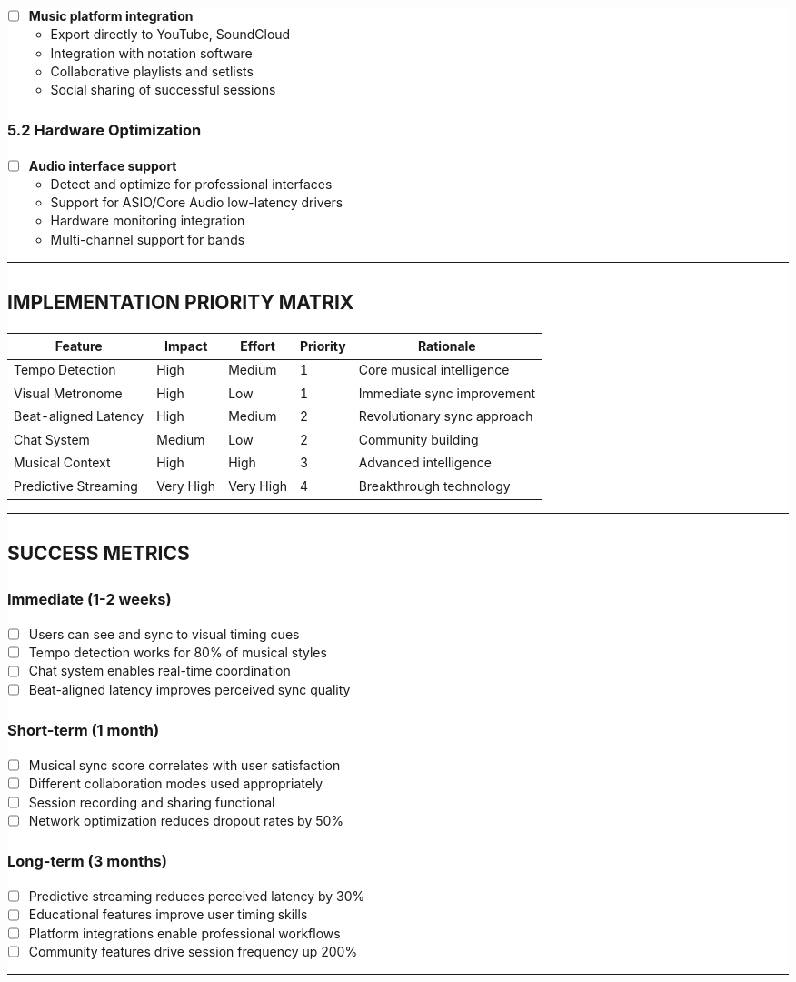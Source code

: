 - [ ] **Music platform integration**
  - Export directly to YouTube, SoundCloud
  - Integration with notation software
  - Collaborative playlists and setlists
  - Social sharing of successful sessions

### 5.2 Hardware Optimization
- [ ] **Audio interface support**
  - Detect and optimize for professional interfaces
  - Support for ASIO/Core Audio low-latency drivers
  - Hardware monitoring integration
  - Multi-channel support for bands

---

## IMPLEMENTATION PRIORITY MATRIX

| Feature | Impact | Effort | Priority | Rationale |
|---------|--------|--------|----------|-----------|
| Tempo Detection | High | Medium | 1 | Core musical intelligence |
| Visual Metronome | High | Low | 1 | Immediate sync improvement |
| Beat-aligned Latency | High | Medium | 2 | Revolutionary sync approach |
| Chat System | Medium | Low | 2 | Community building |
| Musical Context | High | High | 3 | Advanced intelligence |
| Predictive Streaming | Very High | Very High | 4 | Breakthrough technology |

---

## SUCCESS METRICS

### Immediate (1-2 weeks)
- [ ] Users can see and sync to visual timing cues
- [ ] Tempo detection works for 80% of musical styles
- [ ] Chat system enables real-time coordination
- [ ] Beat-aligned latency improves perceived sync quality

### Short-term (1 month)
- [ ] Musical sync score correlates with user satisfaction
- [ ] Different collaboration modes used appropriately
- [ ] Session recording and sharing functional
- [ ] Network optimization reduces dropout rates by 50%

### Long-term (3 months)
- [ ] Predictive streaming reduces perceived latency by 30%
- [ ] Educational features improve user timing skills
- [ ] Platform integrations enable professional workflows
- [ ] Community features drive session frequency up 200%

---
